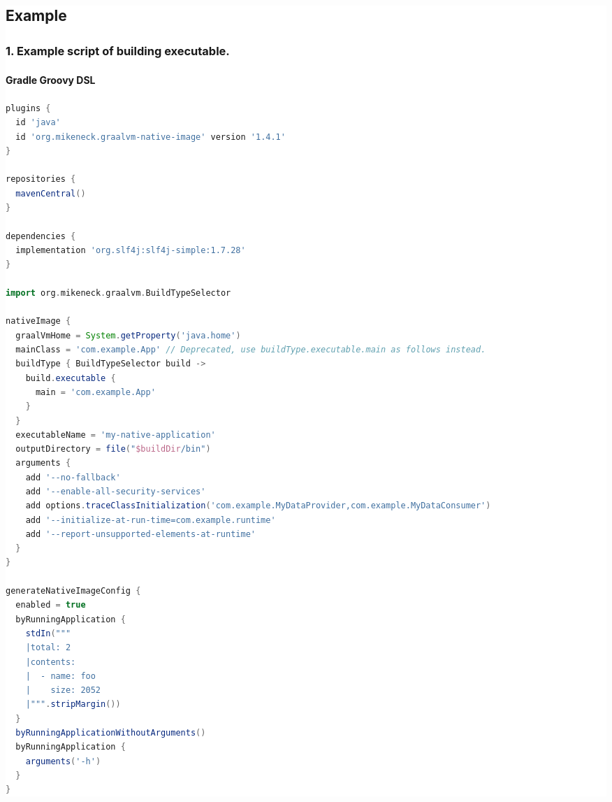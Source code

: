 Example
---

### 1. Example script of building executable.
#### Gradle Groovy DSL
```groovy
plugins {
  id 'java'
  id 'org.mikeneck.graalvm-native-image' version '1.4.1'
}

repositories {
  mavenCentral()
}

dependencies {
  implementation 'org.slf4j:slf4j-simple:1.7.28'
}

import org.mikeneck.graalvm.BuildTypeSelector

nativeImage {
  graalVmHome = System.getProperty('java.home')
  mainClass = 'com.example.App' // Deprecated, use buildType.executable.main as follows instead.
  buildType { BuildTypeSelector build ->
    build.executable {
      main = 'com.example.App'
    }
  }
  executableName = 'my-native-application'
  outputDirectory = file("$buildDir/bin")
  arguments {
    add '--no-fallback'
    add '--enable-all-security-services'
    add options.traceClassInitialization('com.example.MyDataProvider,com.example.MyDataConsumer')
    add '--initialize-at-run-time=com.example.runtime'
    add '--report-unsupported-elements-at-runtime'
  }
}

generateNativeImageConfig {
  enabled = true
  byRunningApplication {
    stdIn("""
    |total: 2
    |contents:
    |  - name: foo
    |    size: 2052
    |""".stripMargin())
  }
  byRunningApplicationWithoutArguments()
  byRunningApplication {
    arguments('-h')
  }
}
```
